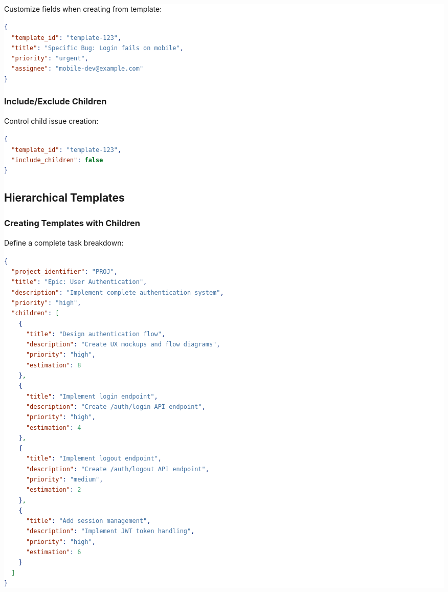 Customize fields when creating from template:

```json
{
  "template_id": "template-123",
  "title": "Specific Bug: Login fails on mobile",
  "priority": "urgent",
  "assignee": "mobile-dev@example.com"
}
```

### Include/Exclude Children

Control child issue creation:

```json
{
  "template_id": "template-123",
  "include_children": false
}
```

## Hierarchical Templates

### Creating Templates with Children

Define a complete task breakdown:

```json
{
  "project_identifier": "PROJ",
  "title": "Epic: User Authentication",
  "description": "Implement complete authentication system",
  "priority": "high",
  "children": [
    {
      "title": "Design authentication flow",
      "description": "Create UX mockups and flow diagrams",
      "priority": "high",
      "estimation": 8
    },
    {
      "title": "Implement login endpoint",
      "description": "Create /auth/login API endpoint",
      "priority": "high",
      "estimation": 4
    },
    {
      "title": "Implement logout endpoint",
      "description": "Create /auth/logout API endpoint",
      "priority": "medium",
      "estimation": 2
    },
    {
      "title": "Add session management",
      "description": "Implement JWT token handling",
      "priority": "high",
      "estimation": 6
    }
  ]
}
```
